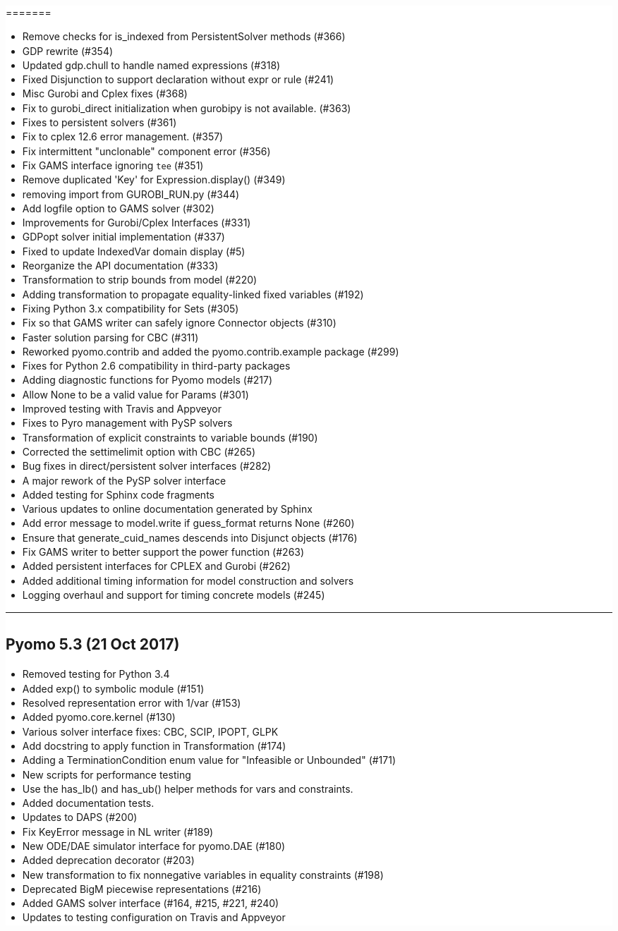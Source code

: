 =======
- Remove checks for is_indexed from PersistentSolver methods (#366)
- GDP rewrite (#354)
- Updated gdp.chull to handle named expressions (#318)
- Fixed Disjunction to support declaration without expr or rule (#241)
- Misc Gurobi and Cplex fixes (#368)
- Fix to gurobi_direct initialization when gurobipy is not available. (#363)
- Fixes to persistent solvers (#361)
- Fix to cplex 12.6 error management. (#357)
- Fix intermittent "unclonable" component error (#356)
- Fix GAMS interface ignoring `tee` (#351)
- Remove duplicated 'Key' for Expression.display() (#349)
- removing import from GUROBI_RUN.py (#344)
- Add logfile option to GAMS solver (#302)
- Improvements for Gurobi/Cplex Interfaces (#331)
- GDPopt solver initial implementation (#337)
- Fixed to update IndexedVar domain display (#5)
- Reorganize the API documentation (#333)
- Transformation to strip bounds from model (#220)
- Adding transformation to propagate equality-linked fixed variables (#192)
- Fixing Python 3.x compatibility for Sets (#305)
- Fix so that GAMS writer can safely ignore Connector objects (#310)
- Faster solution parsing for CBC (#311)
- Reworked pyomo.contrib and added the pyomo.contrib.example package (#299)
- Fixes for Python 2.6 compatibility in third-party packages
- Adding diagnostic functions for Pyomo models (#217)
- Allow None to be a valid value for Params (#301)
- Improved testing with Travis and Appveyor
- Fixes to Pyro management with PySP solvers
- Transformation of explicit constraints to variable bounds (#190)
- Corrected the settimelimit option with CBC (#265)
- Bug fixes in direct/persistent solver interfaces (#282)
- A major rework of the PySP solver interface
- Added testing for Sphinx code fragments
- Various updates to online documentation generated by Sphinx
- Add error message to model.write if guess_format returns None (#260)
- Ensure that generate_cuid_names descends into Disjunct objects (#176)
- Fix GAMS writer to better support the power function (#263)
- Added persistent interfaces for CPLEX and Gurobi (#262)
- Added additional timing information for model construction and solvers
- Logging overhaul and support for timing concrete models (#245)

-------------------------------------------------------------------------------
Pyomo 5.3     (21 Oct 2017)
-------------------------------------------------------------------------------

- Removed testing for Python 3.4
- Added exp() to symbolic module (#151)
- Resolved representation error with 1/var (#153)
- Added pyomo.core.kernel (#130)
- Various solver interface fixes: CBC, SCIP, IPOPT, GLPK
- Add docstring to apply function in Transformation (#174)
- Adding a TerminationCondition enum value for "Infeasible or Unbounded" (#171)
- New scripts for performance testing
- Use the has_lb() and has_ub() helper methods for vars and constraints.
- Added documentation tests.
- Updates to DAPS (#200)
- Fix KeyError message in NL writer (#189)
- New ODE/DAE simulator interface for pyomo.DAE (#180)
- Added deprecation decorator (#203)
- New transformation to fix nonnegative variables in equality constraints (#198)
- Deprecated BigM piecewise representations (#216)
- Added GAMS solver interface (#164, #215, #221, #240)
- Updates to testing configuration on Travis and Appveyor